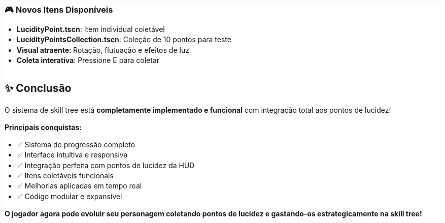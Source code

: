 ### 🎮 Novos Itens Disponíveis
- **LucidityPoint.tscn**: Item individual coletável
- **LucidityPointsCollection.tscn**: Coleção de 10 pontos para teste
- **Visual atraente**: Rotação, flutuação e efeitos de luz
- **Coleta interativa**: Pressione E para coletar

## ✨ Conclusão

O sistema de skill tree está **completamente implementado e funcional** com integração total aos pontos de lucidez! 

**Principais conquistas:**
- ✅ Sistema de progressão completo
- ✅ Interface intuitiva e responsiva  
- ✅ Integração perfeita com pontos de lucidez da HUD
- ✅ Itens coletáveis funcionais
- ✅ Melhorias aplicadas em tempo real
- ✅ Código modular e expansível

**O jogador agora pode evoluir seu personagem coletando pontos de lucidez e gastando-os estrategicamente na skill tree!**

